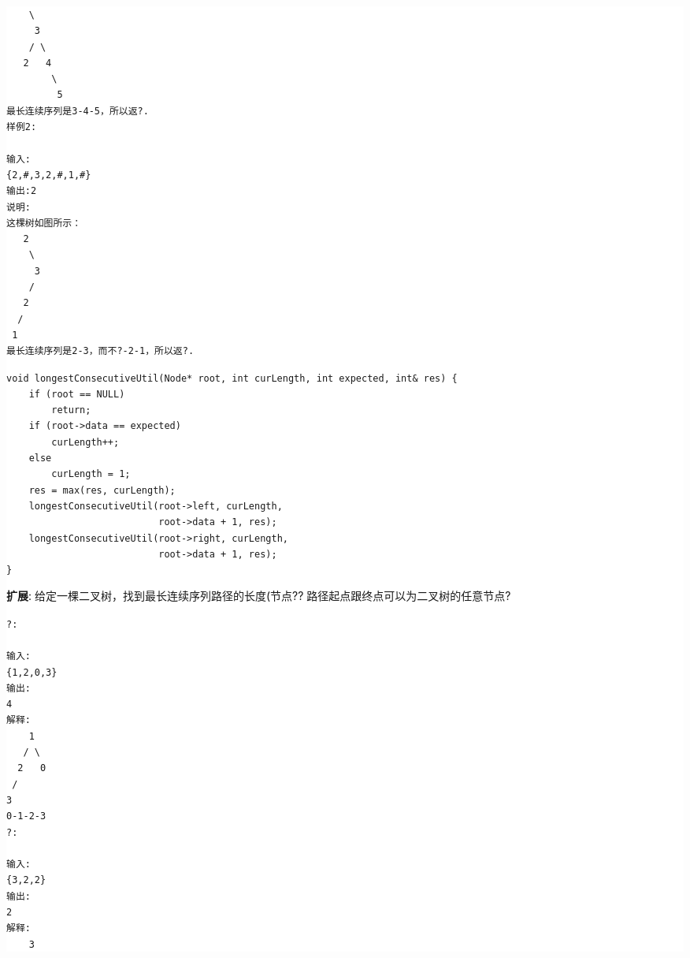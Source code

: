 ```
    \
     3
    / \
   2   4
        \
         5
最长连续序列是3-4-5，所以返?.
样例2:

输入:
{2,#,3,2,#,1,#}
输出:2
说明:
这棵树如图所示：
   2
    \
     3
    / 
   2    
  / 
 1
最长连续序列是2-3，而不?-2-1，所以返?.
```

```
void longestConsecutiveUtil(Node* root, int curLength, int expected, int& res) { 
    if (root == NULL) 
        return;   
    if (root->data == expected) 
        curLength++; 
    else
        curLength = 1;   
    res = max(res, curLength);   
    longestConsecutiveUtil(root->left, curLength, 
                           root->data + 1, res); 
    longestConsecutiveUtil(root->right, curLength, 
                           root->data + 1, res); 
} 
```

**扩展**: 给定一棵二叉树，找到最长连续序列路径的长度(节点??
路径起点跟终点可以为二叉树的任意节点?

```
?:

输入:
{1,2,0,3}
输出:
4
解释:
    1
   / \
  2   0
 /
3
0-1-2-3
?:

输入:
{3,2,2}
输出:
2
解释:
    3
```